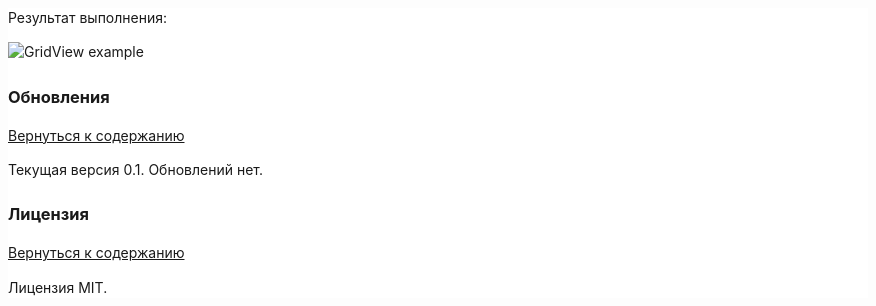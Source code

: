 Результат выполнения:

![GridView example](https://evoe.dev/images/gridview.js/example.png)

### Обновления
[Вернуться к содержанию][toc]

Текущая версия 0.1.
Обновлений нет.

### Лицензия
[Вернуться к содержанию][toc]

Лицензия MIT.


[toc]: #содержание
